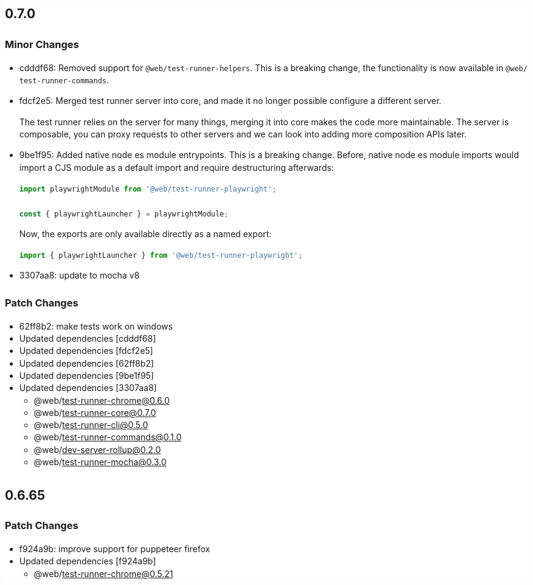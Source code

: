 ## 0.7.0

### Minor Changes

- cdddf68: Removed support for `@web/test-runner-helpers`. This is a breaking change, the functionality is now available in `@web/test-runner-commands`.
- fdcf2e5: Merged test runner server into core, and made it no longer possible configure a different server.

  The test runner relies on the server for many things, merging it into core makes the code more maintainable. The server is composable, you can proxy requests to other servers and we can look into adding more composition APIs later.

- 9be1f95: Added native node es module entrypoints. This is a breaking change. Before, native node es module imports would import a CJS module as a default import and require destructuring afterwards:

  ```js
  import playwrightModule from '@web/test-runner-playwright';

  const { playwrightLauncher } = playwrightModule;
  ```

  Now, the exports are only available directly as a named export:

  ```js
  import { playwrightLauncher } from '@web/test-runner-playwright';
  ```

- 3307aa8: update to mocha v8

### Patch Changes

- 62ff8b2: make tests work on windows
- Updated dependencies [cdddf68]
- Updated dependencies [fdcf2e5]
- Updated dependencies [62ff8b2]
- Updated dependencies [9be1f95]
- Updated dependencies [3307aa8]
  - @web/test-runner-chrome@0.6.0
  - @web/test-runner-core@0.7.0
  - @web/test-runner-cli@0.5.0
  - @web/test-runner-commands@0.1.0
  - @web/dev-server-rollup@0.2.0
  - @web/test-runner-mocha@0.3.0

## 0.6.65

### Patch Changes

- f924a9b: improve support for puppeteer firefox
- Updated dependencies [f924a9b]
  - @web/test-runner-chrome@0.5.21
